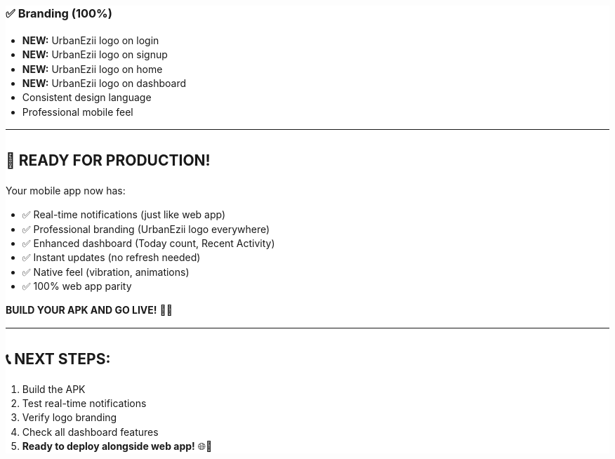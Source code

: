 ### ✅ **Branding (100%)**
- **NEW:** UrbanEzii logo on login
- **NEW:** UrbanEzii logo on signup
- **NEW:** UrbanEzii logo on home
- **NEW:** UrbanEzii logo on dashboard
- Consistent design language
- Professional mobile feel

---

## 🎉 **READY FOR PRODUCTION!**

Your mobile app now has:
- ✅ Real-time notifications (just like web app)
- ✅ Professional branding (UrbanEzii logo everywhere)
- ✅ Enhanced dashboard (Today count, Recent Activity)
- ✅ Instant updates (no refresh needed)
- ✅ Native feel (vibration, animations)
- ✅ 100% web app parity

**BUILD YOUR APK AND GO LIVE!** 🚀📱

---

## 📞 **NEXT STEPS:**

1. Build the APK
2. Test real-time notifications
3. Verify logo branding
4. Check all dashboard features
5. **Ready to deploy alongside web app!** 🌐📱

